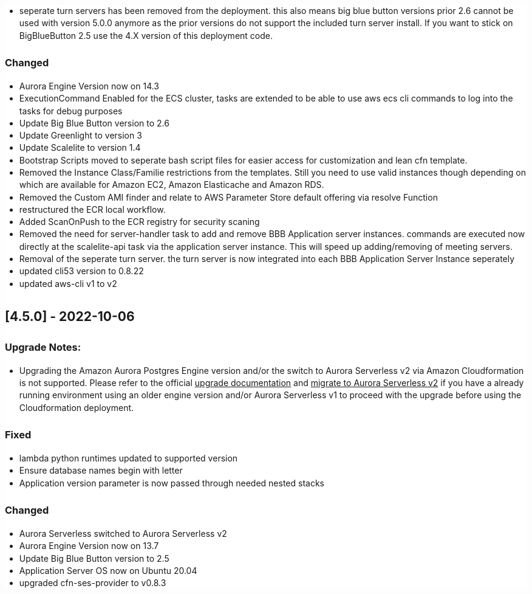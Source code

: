- seperate turn servers has been removed from the deployment. this also means big blue button versions prior 2.6 cannot be used with version 5.0.0 anymore as the prior versions do not support the included turn server install. If you want to stick on BigBlueButton 2.5 use the 4.X version of this deployment code. 

### Changed
- Aurora Engine Version now on 14.3
- ExecutionCommand Enabled for the ECS cluster, tasks are extended to be able to use aws ecs cli commands to log into the tasks for debug purposes
- Update Big Blue Button version to 2.6 
- Update Greenlight to version 3
- Update Scalelite to version 1.4
- Bootstrap Scripts moved to seperate bash script files for easier access for customization and lean cfn template. 
- Removed the Instance Class/Familie restrictions from the templates. Still you need to use valid instances though depending on which are available for Amazon EC2, Amazon Elasticache and Amazon RDS. 
- Removed the Custom AMI finder and relate to AWS Parameter Store default offering via resolve Function
- restructured the ECR local workflow. 
- Added ScanOnPush to the ECR registry for security scaning
- Removed the need for server-handler task to add and remove BBB Application server instances. commands are executed now directly at the scalelite-api task via the application server instance. This will speed up adding/removing of meeting servers. 
- Removal of the seperate turn server. the turn server is now integrated into each BBB Application Server Instance seperately
- updated cli53 version to 0.8.22
- updated aws-cli v1 to v2


## [4.5.0] - 2022-10-06
### Upgrade Notes: 
- Upgrading the Amazon Aurora Postgres Engine version and/or the switch to Aurora Serverless v2 via Amazon Cloudformation is not supported. Please refer to the official [upgrade documentation](https://docs.aws.amazon.com/AmazonRDS/latest/AuroraUserGuide/USER_UpgradeDBInstance.PostgreSQL.html) and [migrate to Aurora Serverless v2](https://docs.aws.amazon.com/AmazonRDS/latest/AuroraUserGuide/aurora-serverless-v2.upgrade.html) if you have a already running environment using an older engine version and/or Aurora Serverless v1 to proceed with the upgrade before using the Cloudformation deployment. 

### Fixed
- lambda python runtimes updated to supported version
- Ensure database names begin with letter
- Application version parameter is now passed through needed nested stacks

### Changed
- Aurora Serverless switched to Aurora Serverless v2 
- Aurora Engine Version now on 13.7
- Update Big Blue Button version to 2.5 
- Application Server OS now on Ubuntu 20.04 
- upgraded cfn-ses-provider to v0.8.3 
